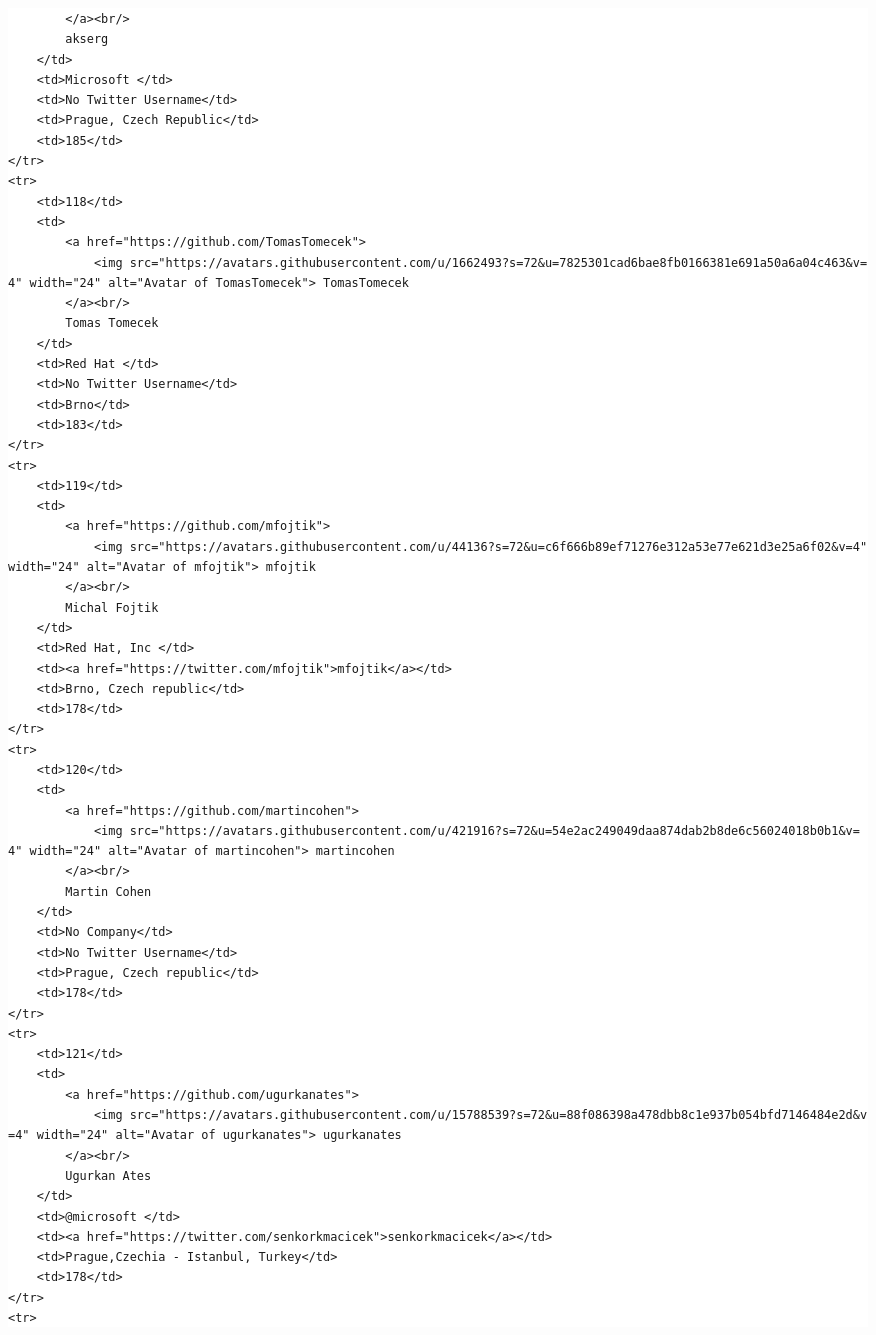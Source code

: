 			</a><br/>
			akserg
		</td>
		<td>Microsoft </td>
		<td>No Twitter Username</td>
		<td>Prague, Czech Republic</td>
		<td>185</td>
	</tr>
	<tr>
		<td>118</td>
		<td>
			<a href="https://github.com/TomasTomecek">
				<img src="https://avatars.githubusercontent.com/u/1662493?s=72&u=7825301cad6bae8fb0166381e691a50a6a04c463&v=4" width="24" alt="Avatar of TomasTomecek"> TomasTomecek
			</a><br/>
			Tomas Tomecek
		</td>
		<td>Red Hat </td>
		<td>No Twitter Username</td>
		<td>Brno</td>
		<td>183</td>
	</tr>
	<tr>
		<td>119</td>
		<td>
			<a href="https://github.com/mfojtik">
				<img src="https://avatars.githubusercontent.com/u/44136?s=72&u=c6f666b89ef71276e312a53e77e621d3e25a6f02&v=4" width="24" alt="Avatar of mfojtik"> mfojtik
			</a><br/>
			Michal Fojtik
		</td>
		<td>Red Hat, Inc </td>
		<td><a href="https://twitter.com/mfojtik">mfojtik</a></td>
		<td>Brno, Czech republic</td>
		<td>178</td>
	</tr>
	<tr>
		<td>120</td>
		<td>
			<a href="https://github.com/martincohen">
				<img src="https://avatars.githubusercontent.com/u/421916?s=72&u=54e2ac249049daa874dab2b8de6c56024018b0b1&v=4" width="24" alt="Avatar of martincohen"> martincohen
			</a><br/>
			Martin Cohen
		</td>
		<td>No Company</td>
		<td>No Twitter Username</td>
		<td>Prague, Czech republic</td>
		<td>178</td>
	</tr>
	<tr>
		<td>121</td>
		<td>
			<a href="https://github.com/ugurkanates">
				<img src="https://avatars.githubusercontent.com/u/15788539?s=72&u=88f086398a478dbb8c1e937b054bfd7146484e2d&v=4" width="24" alt="Avatar of ugurkanates"> ugurkanates
			</a><br/>
			Ugurkan Ates
		</td>
		<td>@microsoft </td>
		<td><a href="https://twitter.com/senkorkmacicek">senkorkmacicek</a></td>
		<td>Prague,Czechia - Istanbul, Turkey</td>
		<td>178</td>
	</tr>
	<tr>